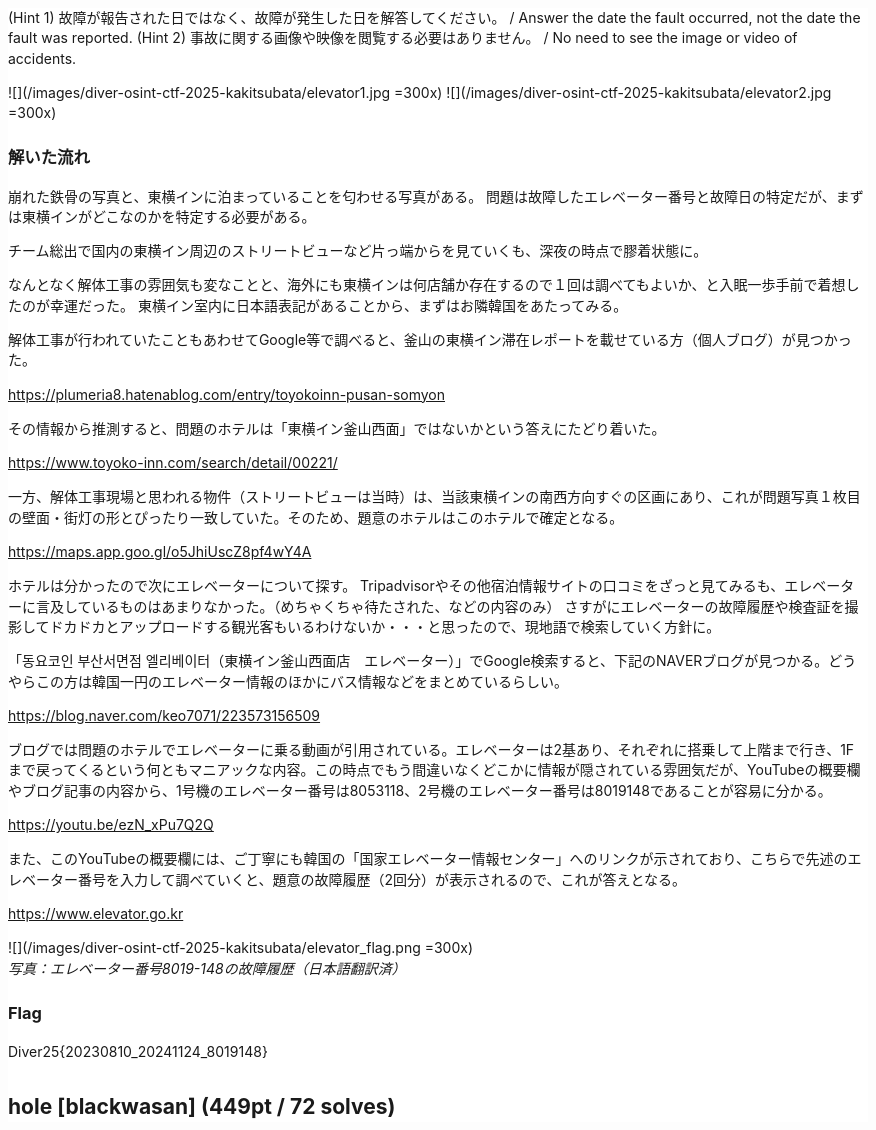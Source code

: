 (Hint 1) 故障が報告された日ではなく、故障が発生した日を解答してください。 / Answer the date the fault occurred, not the date the fault was reported.
(Hint 2) 事故に関する画像や映像を閲覧する必要はありません。 / No need to see the image or video of accidents.

![](/images/diver-osint-ctf-2025-kakitsubata/elevator1.jpg =300x)
![](/images/diver-osint-ctf-2025-kakitsubata/elevator2.jpg =300x)

### 解いた流れ
崩れた鉄骨の写真と、東横インに泊まっていることを匂わせる写真がある。
問題は故障したエレベーター番号と故障日の特定だが、まずは東横インがどこなのかを特定する必要がある。

チーム総出で国内の東横イン周辺のストリートビューなど片っ端からを見ていくも、深夜の時点で膠着状態に。

なんとなく解体工事の雰囲気も変なことと、海外にも東横インは何店舗か存在するので１回は調べてもよいか、と入眠一歩手前で着想したのが幸運だった。
東横イン室内に日本語表記があることから、まずはお隣韓国をあたってみる。

解体工事が行われていたこともあわせてGoogle等で調べると、釜山の東横イン滞在レポートを載せている方（個人ブログ）が見つかった。

https://plumeria8.hatenablog.com/entry/toyokoinn-pusan-somyon

その情報から推測すると、問題のホテルは「東横イン釜山西面」ではないかという答えにたどり着いた。

https://www.toyoko-inn.com/search/detail/00221/

一方、解体工事現場と思われる物件（ストリートビューは当時）は、当該東横インの南西方向すぐの区画にあり、これが問題写真１枚目の壁面・街灯の形とぴったり一致していた。そのため、題意のホテルはこのホテルで確定となる。

https://maps.app.goo.gl/o5JhiUscZ8pf4wY4A

ホテルは分かったので次にエレベーターについて探す。
Tripadvisorやその他宿泊情報サイトの口コミをざっと見てみるも、エレベーターに言及しているものはあまりなかった。（めちゃくちゃ待たされた、などの内容のみ）
さすがにエレベーターの故障履歴や検査証を撮影してドカドカとアップロードする観光客もいるわけないか・・・と思ったので、現地語で検索していく方針に。

「동요코인 부산서면점 엘리베이터（東横イン釜山西面店　エレベーター）」でGoogle検索すると、下記のNAVERブログが見つかる。どうやらこの方は韓国一円のエレベーター情報のほかにバス情報などをまとめているらしい。

https://blog.naver.com/keo7071/223573156509

ブログでは問題のホテルでエレベーターに乗る動画が引用されている。エレベーターは2基あり、それぞれに搭乗して上階まで行き、1Fまで戻ってくるという何ともマニアックな内容。この時点でもう間違いなくどこかに情報が隠されている雰囲気だが、YouTubeの概要欄やブログ記事の内容から、1号機のエレベーター番号は8053118、2号機のエレベーター番号は8019148であることが容易に分かる。

https://youtu.be/ezN_xPu7Q2Q

また、このYouTubeの概要欄には、ご丁寧にも韓国の「国家エレベーター情報センター」へのリンクが示されており、こちらで先述のエレベーター番号を入力して調べていくと、題意の故障履歴（2回分）が表示されるので、これが答えとなる。

https://www.elevator.go.kr

![](/images/diver-osint-ctf-2025-kakitsubata/elevator_flag.png =300x)
*写真：エレベーター番号8019-148の故障履歴（日本語翻訳済）*

### Flag

Diver25{20230810\_20241124\_8019148}

## hole [blackwasan] (449pt / 72 solves)
